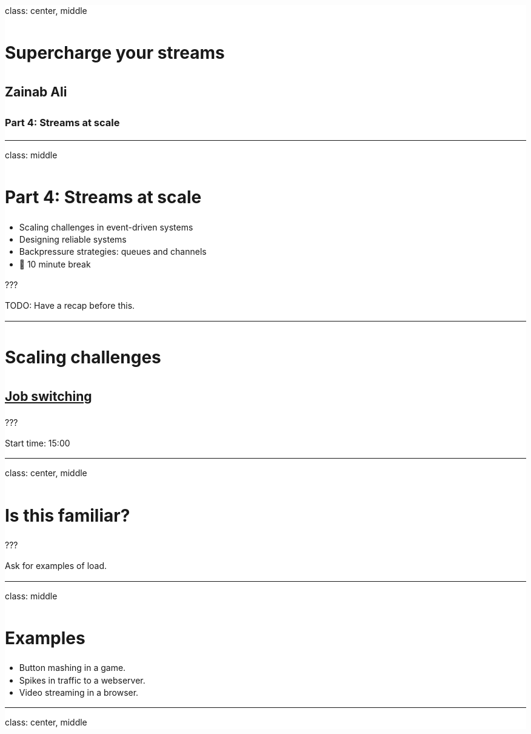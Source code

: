
class: center, middle

# Supercharge your streams
## Zainab Ali
### Part 4: Streams at scale

---
class: middle
# Part 4: Streams at scale
 - Scaling challenges in event-driven systems
 - Designing reliable systems
 - Backpressure strategies: queues and channels
 - 🍵 10 minute break

???

TODO: Have a recap before this.

---

# Scaling challenges
## [Job switching](https://www.youtube.com/watch?v=K3axU2b0dDk)
???

Start time: 15:00

---
class: center, middle

# Is this familiar?

???

Ask for examples of load.

---
class: middle

# Examples
 - Button mashing in a game.
 - Spikes in traffic to a webserver.
 - Video streaming in a browser.

---
class: center, middle
